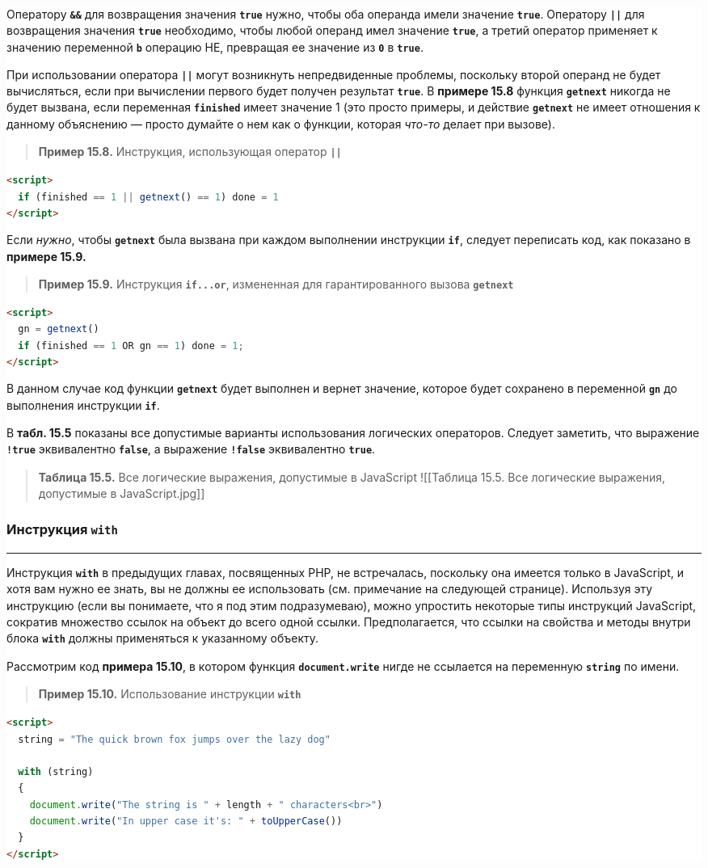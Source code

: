 Оператору **`&&`** для возвращения значения **`true`** нужно, чтобы оба операнда имели значение **`true`**. Оператору **`||`** для возвращения значения **`true`** необходимо, чтобы любой операнд имел значение **`true`**, а третий оператор применяет к значению переменной **`b`** операцию НЕ, превращая ее значение из **`0`** в **`true`**.

При использовании оператора **`||`** могут возникнуть непредвиденные проблемы, поскольку второй операнд не будет вычисляться, если при вычислении первого будет получен результат **`true`**. В **примере 15.8** функция **`getnext`** никогда не будет вызвана, если переменная **`finished`** имеет значение 1 (это просто примеры, и действие **`getnext`** не имеет отношения к данному объяснению — просто думайте о нем как о функции, которая *что-то* делает при вызове).

>**Пример 15.8.** Инструкция, использующая оператор **`||`**
```html
<script>
  if (finished == 1 || getnext() == 1) done = 1
</script>
```

Если *нужно*, чтобы **`getnext`** была вызвана при каждом выполнении инструкции **`if`**, следует переписать код, как показано в **примере 15.9.**

>**Пример 15.9.** Инструкция **`if...or`**, измененная для гарантированного вызова **`getnext`**
```html
<script>
  gn = getnext()
  if (finished == 1 OR gn == 1) done = 1;
</script>
```

В данном случае код функции **`getnext`** будет выполнен и вернет значение, которое будет сохранено в переменной **`gn`** до выполнения инструкции **`if`**.

В **табл. 15.5** показаны все допустимые варианты использования логических операторов. Следует заметить, что выражение **`!true`** эквивалентно **`false`**, а выражение **`!false`** эквивалентно **`true`**.

>**Таблица 15.5.** Все логические выражения, допустимые в JavaScript
>![[Таблица 15.5. Все логические выражения, допустимые в JavaScript.jpg]]


### Инструкция **`with`**
---

Инструкция **`with`** в предыдущих главах, посвященных PHP, не встречалась, поскольку она имеется только в JavaScript, и хотя вам нужно ее знать, вы не должны ее использовать (см. примечание на следующей странице). Используя эту инструкцию (если вы понимаете, что я под этим подразумеваю), можно упростить некоторые типы инструкций JavaScript, сократив множество ссылок на объект до всего одной ссылки. Предполагается, что ссылки на свойства и методы внутри блока **`with`** должны применяться к указанному объекту.

Рассмотрим код **примера 15.10**, в котором функция **`document.write`** нигде не ссылается на переменную **`string`** по имени.

>**Пример 15.10.** Использование инструкции **`with`**
```html
<script>
  string = "The quick brown fox jumps over the lazy dog"

  with (string)
  {
    document.write("The string is " + length + " characters<br>")
    document.write("In upper case it's: " + toUpperCase())
  }
</script>
```
